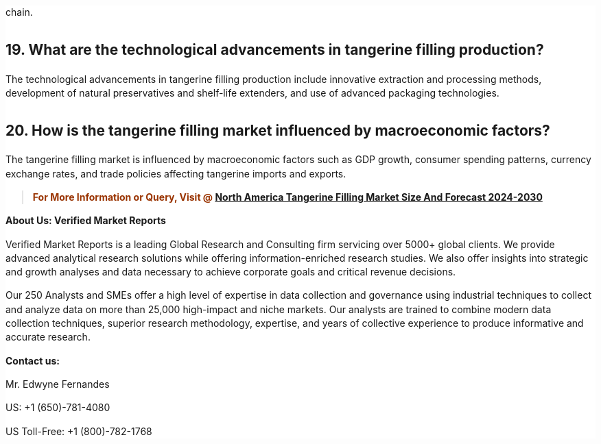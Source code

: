 chain.</p> <h2>19. What are the technological advancements in tangerine filling production?</div><div></h2> <p>The technological advancements in tangerine filling production include innovative extraction and processing methods, development of natural preservatives and shelf-life extenders, and use of advanced packaging technologies.</p> <h2>20. How is the tangerine filling market influenced by macroeconomic factors?</div><div></h2> <p>The tangerine filling market is influenced by macroeconomic factors such as GDP growth, consumer spending patterns, currency exchange rates, and trade policies affecting tangerine imports and exports.</p></body></html></p><blockquote><p><span style="color: #993300;"><strong>For More Information or Query, Visit @ <a href="https://www.verifiedmarketreports.com/product/tangerine-filling-market-size-and-forecast/">North America Tangerine Filling Market Size And Forecast 2024-2030</a></strong></span></p></blockquote><p><strong>About Us: Verified Market Reports</strong></p><p>Verified Market Reports is a leading Global Research and Consulting firm servicing over 5000+ global clients. We provide advanced analytical research solutions while offering information-enriched research studies. We also offer insights into strategic and growth analyses and data necessary to achieve corporate goals and critical revenue decisions.</p><p>Our 250 Analysts and SMEs offer a high level of expertise in data collection and governance using industrial techniques to collect and analyze data on more than 25,000 high-impact and niche markets. Our analysts are trained to combine modern data collection techniques, superior research methodology, expertise, and years of collective experience to produce informative and accurate research.</p><p><strong>Contact us:</strong></p><p>Mr. Edwyne Fernandes</p><p>US: +1 (650)-781-4080</p><p>US Toll-Free: +1 (800)-782-1768</p>
